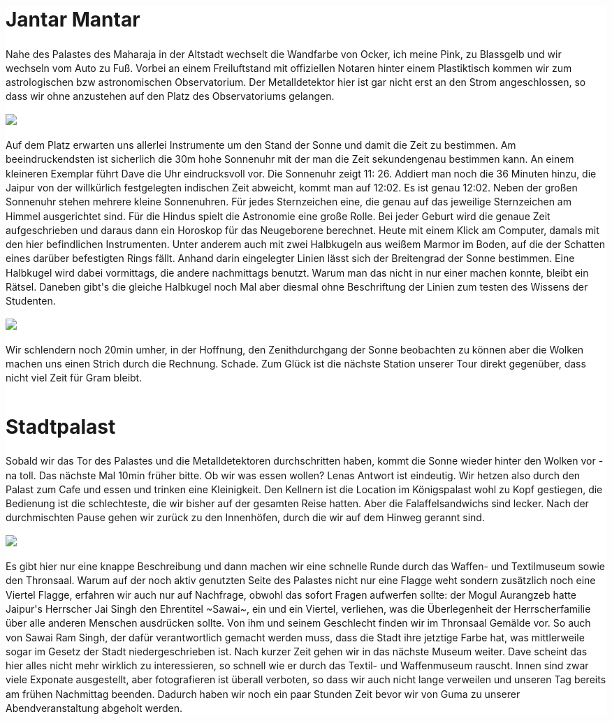 # Jantar Mantar

Nahe des Palastes des Maharaja in der Altstadt wechselt die Wandfarbe von Ocker, ich meine Pink, zu Blassgelb und wir wechseln vom Auto zu Fuß. Vorbei an einem Freiluftstand mit offiziellen Notaren hinter einem Plastiktisch kommen wir zum astrologischen bzw astronomischen Observatorium. Der Metalldetektor hier ist gar nicht erst an den Strom angeschlossen, so dass wir ohne anzustehen auf den Platz des Observatoriums gelangen.

![](/images/IMG_20200115_121537.jpg)

Auf dem Platz erwarten uns allerlei Instrumente um den Stand der Sonne und damit die Zeit zu bestimmen. Am beeindruckendsten ist sicherlich die 30m hohe Sonnenuhr mit der man die Zeit sekundengenau bestimmen kann. An einem kleineren Exemplar führt Dave die Uhr eindrucksvoll vor. Die Sonnenuhr zeigt 11: 26. Addiert man noch die 36 Minuten hinzu, die Jaipur von der willkürlich festgelegten indischen Zeit abweicht, kommt man auf 12:02. Es ist genau 12:02. Neben der großen Sonnenuhr stehen mehrere kleine Sonnenuhren. Für jedes Sternzeichen eine, die genau auf das jeweilige Sternzeichen am Himmel ausgerichtet sind. Für die Hindus spielt die Astronomie eine große Rolle. Bei jeder Geburt wird die genaue Zeit aufgeschrieben und daraus dann ein Horoskop für das Neugeborene berechnet. Heute mit einem Klick am Computer, damals mit den hier befindlichen Instrumenten. Unter anderem auch mit zwei Halbkugeln aus weißem Marmor im Boden, auf die der Schatten eines darüber befestigten Rings fällt. Anhand darin eingelegter Linien lässt sich der Breitengrad der Sonne bestimmen. Eine Halbkugel wird dabei vormittags, die andere nachmittags benutzt. Warum man das nicht in nur einer machen konnte, bleibt ein Rätsel. Daneben gibt's die gleiche Halbkugel noch Mal aber diesmal ohne Beschriftung der Linien zum testen des Wissens der Studenten.

![](/images/IMG_20200115_115450.jpg)

Wir schlendern noch 20min umher, in der Hoffnung, den Zenithdurchgang der Sonne beobachten zu können aber die Wolken machen uns einen Strich durch die Rechnung. Schade. Zum Glück ist die nächste Station unserer Tour direkt gegenüber, dass nicht viel Zeit für Gram bleibt.

# Stadtpalast

Sobald wir das Tor des Palastes und die Metalldetektoren durchschritten haben, kommt die Sonne wieder hinter den Wolken vor - na toll. Das nächste Mal 10min früher bitte. Ob wir was essen wollen? Lenas Antwort ist eindeutig. Wir hetzen also durch den Palast zum Cafe und essen und trinken eine Kleinigkeit. Den Kellnern ist die Location im Königspalast wohl zu Kopf gestiegen, die Bedienung ist die schlechteste, die wir bisher auf der gesamten Reise hatten. Aber die Falaffelsandwichs sind lecker. Nach der durchmischten Pause gehen wir zurück zu den Innenhöfen, durch die wir auf dem Hinweg gerannt sind.

![](/images/IMG_20200115_140002.jpg)

Es gibt hier nur eine knappe Beschreibung und dann machen wir eine schnelle Runde durch das Waffen- und Textilmuseum sowie den Thronsaal. Warum auf der noch aktiv genutzten Seite des Palastes nicht nur eine Flagge weht sondern zusätzlich noch eine Viertel Flagge, erfahren wir auch nur auf Nachfrage, obwohl das sofort Fragen aufwerfen sollte: der Mogul Aurangzeb hatte Jaipur's Herrscher Jai Singh den Ehrentitel \~Sawai\~, ein und ein Viertel, verliehen, was die Überlegenheit der Herrscherfamilie über alle anderen Menschen ausdrücken sollte. Von ihm und seinem Geschlecht finden wir im Thronsaal Gemälde vor. So auch von Sawai Ram Singh, der dafür verantwortlich gemacht werden muss, dass die Stadt ihre jetztige Farbe hat, was mittlerweile sogar im Gesetz der Stadt niedergeschrieben ist. Nach kurzer Zeit gehen wir in das nächste Museum weiter. Dave scheint das hier alles nicht mehr wirklich zu interessieren, so schnell wie er durch das Textil- und Waffenmuseum rauscht. Innen sind zwar viele Exponate ausgestellt, aber fotografieren ist überall verboten, so dass wir auch nicht lange verweilen und unseren Tag bereits am frühen Nachmittag beenden. Dadurch haben wir noch ein paar Stunden Zeit bevor wir von Guma zu unserer Abendveranstaltung abgeholt werden.

